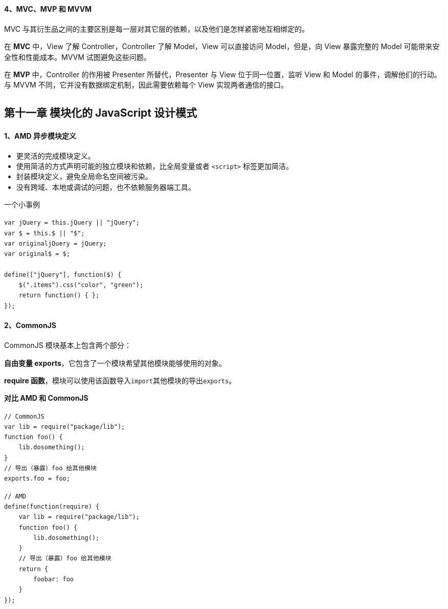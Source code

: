 #### 4、MVC、MVP 和 MVVM

MVC 与其衍生品之间的主要区别是每一层对其它层的依赖，以及他们是怎样紧密地互相绑定的。

在 **MVC** 中，View 了解 Controller，Controller 了解 Model，View 可以直接访问 Model，但是，向 View 暴露完整的 Model 可能带来安全性和性能成本。MVVM 试图避免这些问题。

在 **MVP** 中，Controller 的作用被 Presenter 所替代，Presenter 与 View 位于同一位置，监听 View 和 Model 的事件，调解他们的行动。与 MVVM 不同，它并没有数据绑定机制，因此需要依赖每个 View 实现两者通信的接口。

## 第十一章 模块化的 JavaScript 设计模式

#### 1、AMD 异步模块定义

* 更灵活的完成模块定义。
* 使用简洁的方式声明可能的独立模块和依赖，比全局变量或者 `<script>` 标签更加简洁。
* 封装模块定义，避免全局命名空间被污染。
* 没有跨域、本地或调试的问题，也不依赖服务器端工具。

一个小事例

```
var jQuery = this.jQuery || "jQuery";
var $ = this.$ || "$";
var originaljQuery = jQuery;
var original$ = $;

define(["jQuery"], function($) {
    $(".items").css("color", "green");
    return function() { };
});
```

#### 2、CommonJS 

CommonJS 模块基本上包含两个部分：

**自由变量 exports**，它包含了一个模块希望其他模块能够使用的对象。

**require 函数**，模块可以使用该函数导入`import`其他模块的导出`exports`。

**对比 AMD 和 CommonJS**

```
// CommonJS
var lib = require("package/lib");
function foo() {
    lib.dosomething();
}
// 导出（暴露）foo 给其他模块
exports.foo = foo;
```

```
// AMD
define(function(require) {
    var lib = require("package/lib");
    function foo() {
        lib.dosomething();
    }
    // 导出（暴露）foo 给其他模块
    return {
        foobar: foo
    }
});
```

